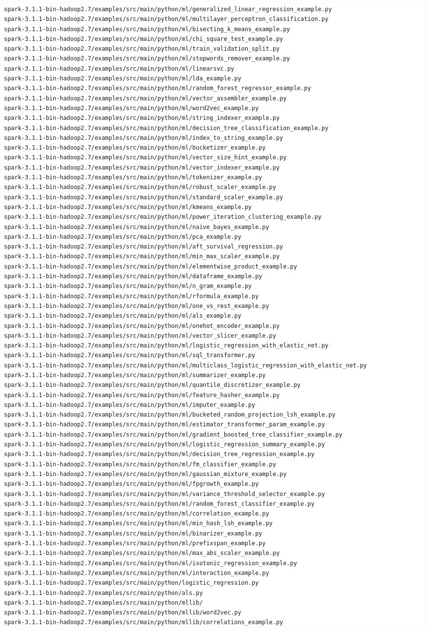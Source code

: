     spark-3.1.1-bin-hadoop2.7/examples/src/main/python/ml/generalized_linear_regression_example.py
    spark-3.1.1-bin-hadoop2.7/examples/src/main/python/ml/multilayer_perceptron_classification.py
    spark-3.1.1-bin-hadoop2.7/examples/src/main/python/ml/bisecting_k_means_example.py
    spark-3.1.1-bin-hadoop2.7/examples/src/main/python/ml/chi_square_test_example.py
    spark-3.1.1-bin-hadoop2.7/examples/src/main/python/ml/train_validation_split.py
    spark-3.1.1-bin-hadoop2.7/examples/src/main/python/ml/stopwords_remover_example.py
    spark-3.1.1-bin-hadoop2.7/examples/src/main/python/ml/linearsvc.py
    spark-3.1.1-bin-hadoop2.7/examples/src/main/python/ml/lda_example.py
    spark-3.1.1-bin-hadoop2.7/examples/src/main/python/ml/random_forest_regressor_example.py
    spark-3.1.1-bin-hadoop2.7/examples/src/main/python/ml/vector_assembler_example.py
    spark-3.1.1-bin-hadoop2.7/examples/src/main/python/ml/word2vec_example.py
    spark-3.1.1-bin-hadoop2.7/examples/src/main/python/ml/string_indexer_example.py
    spark-3.1.1-bin-hadoop2.7/examples/src/main/python/ml/decision_tree_classification_example.py
    spark-3.1.1-bin-hadoop2.7/examples/src/main/python/ml/index_to_string_example.py
    spark-3.1.1-bin-hadoop2.7/examples/src/main/python/ml/bucketizer_example.py
    spark-3.1.1-bin-hadoop2.7/examples/src/main/python/ml/vector_size_hint_example.py
    spark-3.1.1-bin-hadoop2.7/examples/src/main/python/ml/vector_indexer_example.py
    spark-3.1.1-bin-hadoop2.7/examples/src/main/python/ml/tokenizer_example.py
    spark-3.1.1-bin-hadoop2.7/examples/src/main/python/ml/robust_scaler_example.py
    spark-3.1.1-bin-hadoop2.7/examples/src/main/python/ml/standard_scaler_example.py
    spark-3.1.1-bin-hadoop2.7/examples/src/main/python/ml/kmeans_example.py
    spark-3.1.1-bin-hadoop2.7/examples/src/main/python/ml/power_iteration_clustering_example.py
    spark-3.1.1-bin-hadoop2.7/examples/src/main/python/ml/naive_bayes_example.py
    spark-3.1.1-bin-hadoop2.7/examples/src/main/python/ml/pca_example.py
    spark-3.1.1-bin-hadoop2.7/examples/src/main/python/ml/aft_survival_regression.py
    spark-3.1.1-bin-hadoop2.7/examples/src/main/python/ml/min_max_scaler_example.py
    spark-3.1.1-bin-hadoop2.7/examples/src/main/python/ml/elementwise_product_example.py
    spark-3.1.1-bin-hadoop2.7/examples/src/main/python/ml/dataframe_example.py
    spark-3.1.1-bin-hadoop2.7/examples/src/main/python/ml/n_gram_example.py
    spark-3.1.1-bin-hadoop2.7/examples/src/main/python/ml/rformula_example.py
    spark-3.1.1-bin-hadoop2.7/examples/src/main/python/ml/one_vs_rest_example.py
    spark-3.1.1-bin-hadoop2.7/examples/src/main/python/ml/als_example.py
    spark-3.1.1-bin-hadoop2.7/examples/src/main/python/ml/onehot_encoder_example.py
    spark-3.1.1-bin-hadoop2.7/examples/src/main/python/ml/vector_slicer_example.py
    spark-3.1.1-bin-hadoop2.7/examples/src/main/python/ml/logistic_regression_with_elastic_net.py
    spark-3.1.1-bin-hadoop2.7/examples/src/main/python/ml/sql_transformer.py
    spark-3.1.1-bin-hadoop2.7/examples/src/main/python/ml/multiclass_logistic_regression_with_elastic_net.py
    spark-3.1.1-bin-hadoop2.7/examples/src/main/python/ml/summarizer_example.py
    spark-3.1.1-bin-hadoop2.7/examples/src/main/python/ml/quantile_discretizer_example.py
    spark-3.1.1-bin-hadoop2.7/examples/src/main/python/ml/feature_hasher_example.py
    spark-3.1.1-bin-hadoop2.7/examples/src/main/python/ml/imputer_example.py
    spark-3.1.1-bin-hadoop2.7/examples/src/main/python/ml/bucketed_random_projection_lsh_example.py
    spark-3.1.1-bin-hadoop2.7/examples/src/main/python/ml/estimator_transformer_param_example.py
    spark-3.1.1-bin-hadoop2.7/examples/src/main/python/ml/gradient_boosted_tree_classifier_example.py
    spark-3.1.1-bin-hadoop2.7/examples/src/main/python/ml/logistic_regression_summary_example.py
    spark-3.1.1-bin-hadoop2.7/examples/src/main/python/ml/decision_tree_regression_example.py
    spark-3.1.1-bin-hadoop2.7/examples/src/main/python/ml/fm_classifier_example.py
    spark-3.1.1-bin-hadoop2.7/examples/src/main/python/ml/gaussian_mixture_example.py
    spark-3.1.1-bin-hadoop2.7/examples/src/main/python/ml/fpgrowth_example.py
    spark-3.1.1-bin-hadoop2.7/examples/src/main/python/ml/variance_threshold_selector_example.py
    spark-3.1.1-bin-hadoop2.7/examples/src/main/python/ml/random_forest_classifier_example.py
    spark-3.1.1-bin-hadoop2.7/examples/src/main/python/ml/correlation_example.py
    spark-3.1.1-bin-hadoop2.7/examples/src/main/python/ml/min_hash_lsh_example.py
    spark-3.1.1-bin-hadoop2.7/examples/src/main/python/ml/binarizer_example.py
    spark-3.1.1-bin-hadoop2.7/examples/src/main/python/ml/prefixspan_example.py
    spark-3.1.1-bin-hadoop2.7/examples/src/main/python/ml/max_abs_scaler_example.py
    spark-3.1.1-bin-hadoop2.7/examples/src/main/python/ml/isotonic_regression_example.py
    spark-3.1.1-bin-hadoop2.7/examples/src/main/python/ml/interaction_example.py
    spark-3.1.1-bin-hadoop2.7/examples/src/main/python/logistic_regression.py
    spark-3.1.1-bin-hadoop2.7/examples/src/main/python/als.py
    spark-3.1.1-bin-hadoop2.7/examples/src/main/python/mllib/
    spark-3.1.1-bin-hadoop2.7/examples/src/main/python/mllib/word2vec.py
    spark-3.1.1-bin-hadoop2.7/examples/src/main/python/mllib/correlations_example.py